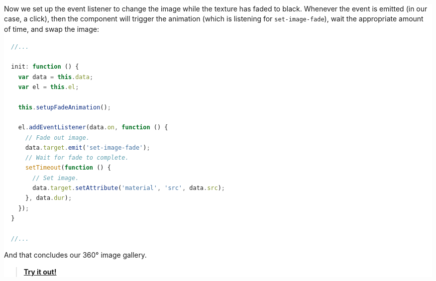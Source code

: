 Now we set up the event listener to change the image while the texture has
faded to black. Whenever the event is emitted (in our case, a click), then the
component will trigger the animation (which is listening for `set-image-fade`),
wait the appropriate amount of time, and swap the image:

```js
  //...

  init: function () {
    var data = this.data;
    var el = this.el;

    this.setupFadeAnimation();

    el.addEventListener(data.on, function () {
      // Fade out image.
      data.target.emit('set-image-fade');
      // Wait for fade to complete.
      setTimeout(function () {
        // Set image.
        data.target.setAttribute('material', 'src', data.src);
      }, data.dur);
    });
  }

  //...
```

And that concludes our 360&deg; image gallery.

> **[Try it out!](https://aframe-gallery.glitch.me)**
